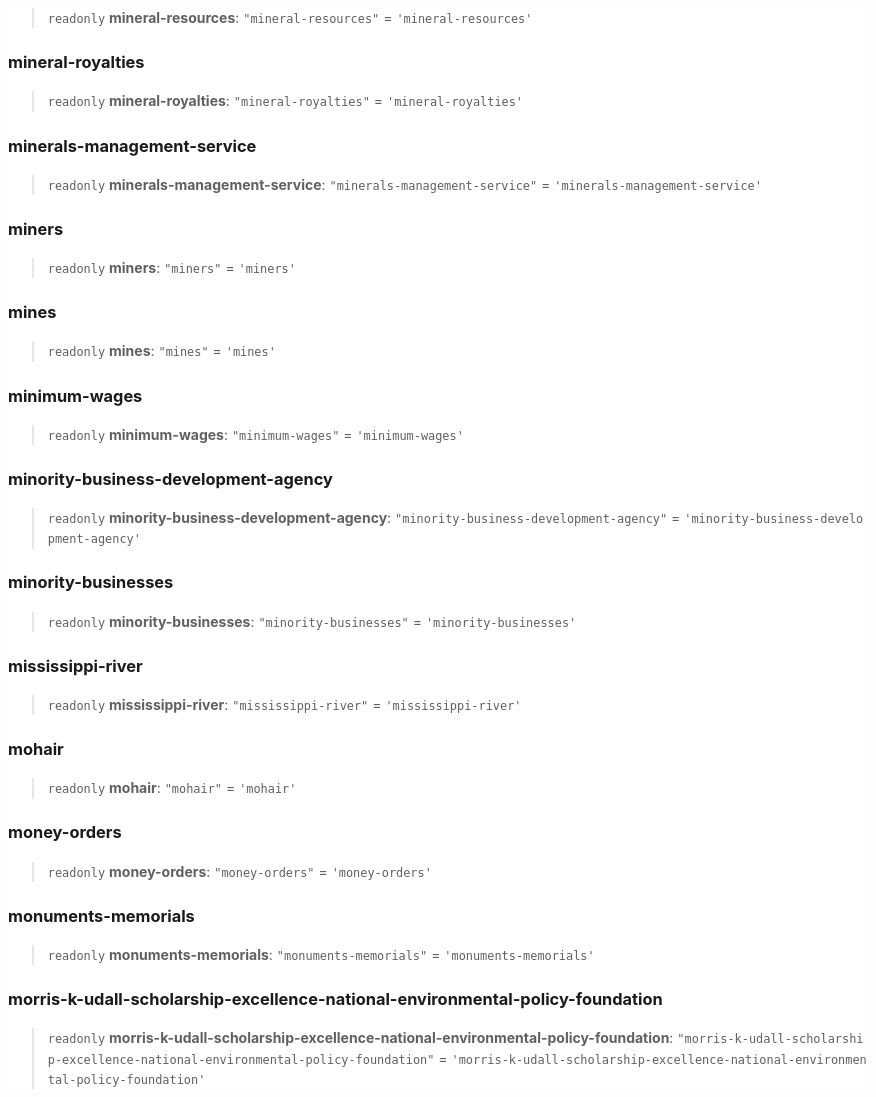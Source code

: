 > `readonly` **mineral-resources**: `"mineral-resources"` = `'mineral-resources'`

### mineral-royalties

> `readonly` **mineral-royalties**: `"mineral-royalties"` = `'mineral-royalties'`

### minerals-management-service

> `readonly` **minerals-management-service**: `"minerals-management-service"` = `'minerals-management-service'`

### miners

> `readonly` **miners**: `"miners"` = `'miners'`

### mines

> `readonly` **mines**: `"mines"` = `'mines'`

### minimum-wages

> `readonly` **minimum-wages**: `"minimum-wages"` = `'minimum-wages'`

### minority-business-development-agency

> `readonly` **minority-business-development-agency**: `"minority-business-development-agency"` = `'minority-business-development-agency'`

### minority-businesses

> `readonly` **minority-businesses**: `"minority-businesses"` = `'minority-businesses'`

### mississippi-river

> `readonly` **mississippi-river**: `"mississippi-river"` = `'mississippi-river'`

### mohair

> `readonly` **mohair**: `"mohair"` = `'mohair'`

### money-orders

> `readonly` **money-orders**: `"money-orders"` = `'money-orders'`

### monuments-memorials

> `readonly` **monuments-memorials**: `"monuments-memorials"` = `'monuments-memorials'`

### morris-k-udall-scholarship-excellence-national-environmental-policy-foundation

> `readonly` **morris-k-udall-scholarship-excellence-national-environmental-policy-foundation**: `"morris-k-udall-scholarship-excellence-national-environmental-policy-foundation"` = `'morris-k-udall-scholarship-excellence-national-environmental-policy-foundation'`
